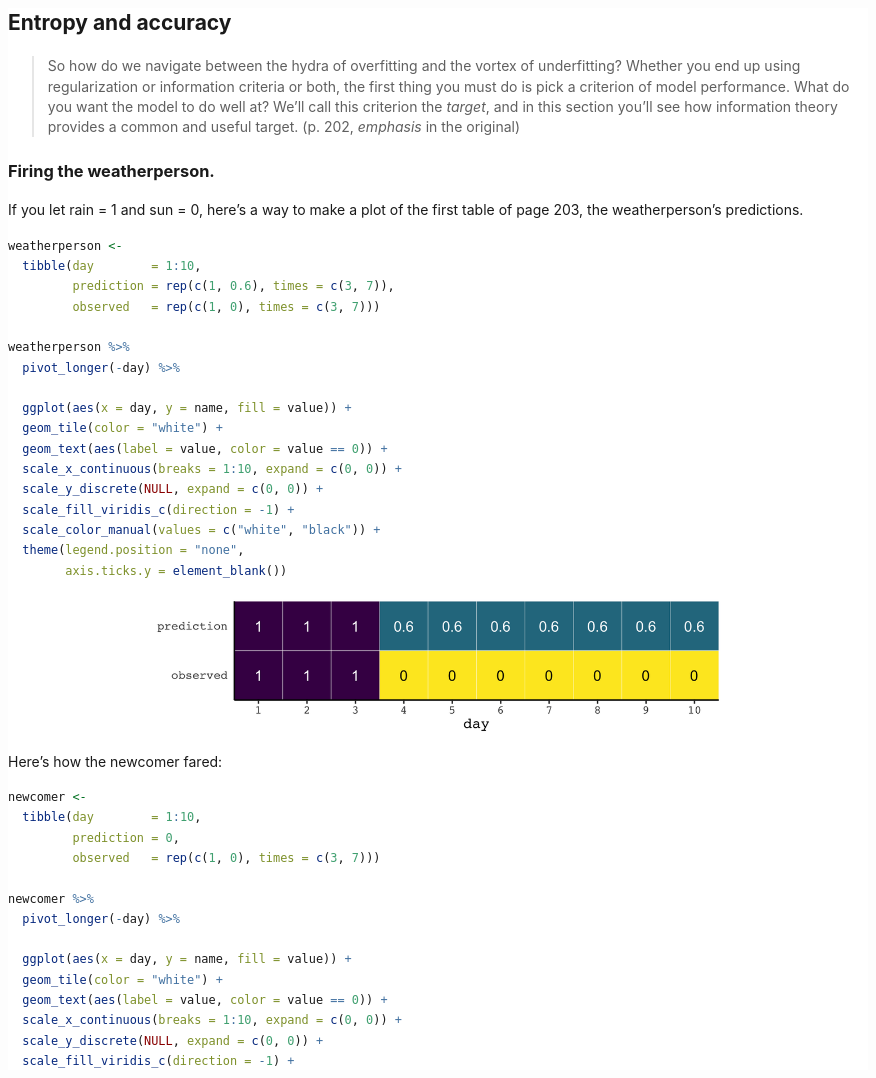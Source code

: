 ## Entropy and accuracy

> So how do we navigate between the hydra of overfitting and the vortex
> of underfitting? Whether you end up using regularization or
> information criteria or both, the first thing you must do is pick a
> criterion of model performance. What do you want the model to do well
> at? We’ll call this criterion the *target*, and in this section you’ll
> see how information theory provides a common and useful target.
> (p. 202, *emphasis* in the original)

### Firing the weatherperson.

If you let rain = 1 and sun = 0, here’s a way to make a plot of the
first table of page 203, the weatherperson’s predictions.

``` r
weatherperson <-
  tibble(day        = 1:10,
         prediction = rep(c(1, 0.6), times = c(3, 7)),
         observed   = rep(c(1, 0), times = c(3, 7))) 

weatherperson %>% 
  pivot_longer(-day) %>%
  
  ggplot(aes(x = day, y = name, fill = value)) +
  geom_tile(color = "white") +
  geom_text(aes(label = value, color = value == 0)) +
  scale_x_continuous(breaks = 1:10, expand = c(0, 0)) +
  scale_y_discrete(NULL, expand = c(0, 0)) +
  scale_fill_viridis_c(direction = -1) +
  scale_color_manual(values = c("white", "black")) +
  theme(legend.position = "none",
        axis.ticks.y = element_blank())
```

<img src="7.1.1_files/figure-gfm/unnamed-chunk-26-1.png" width="576" style="display: block; margin: auto;" />

Here’s how the newcomer fared:

``` r
newcomer <-
  tibble(day        = 1:10,
         prediction = 0,
         observed   = rep(c(1, 0), times = c(3, 7)))

newcomer %>% 
  pivot_longer(-day) %>%
  
  ggplot(aes(x = day, y = name, fill = value)) +
  geom_tile(color = "white") +
  geom_text(aes(label = value, color = value == 0)) +
  scale_x_continuous(breaks = 1:10, expand = c(0, 0)) +
  scale_y_discrete(NULL, expand = c(0, 0)) +
  scale_fill_viridis_c(direction = -1) +
```
